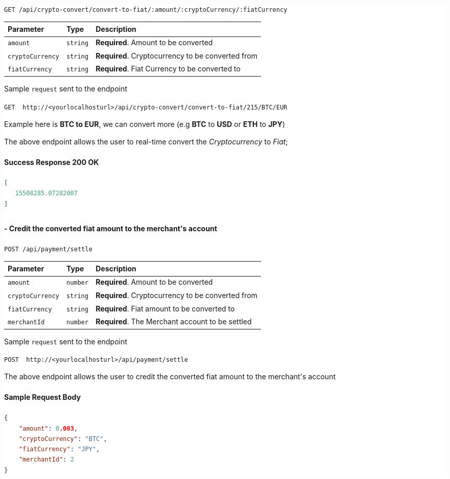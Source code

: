 ```http
GET /api/crypto-convert/convert-to-fiat/:amount/:cryptoCurrency/:fiatCurrency
```

| Parameter | Type     | Description                       |
| :-------- | :------- | :-------------------------------- |
| `amount`      | `string` | **Required**. Amount to be converted |
|`cryptoCurrency`| `string` | **Required**. Cryptocurrency to be converted from|
|`fiatCurrency`| `string`| **Required**. Fiat Currency to be converted to|

Sample `request` sent to the endpoint

```http
GET  http://<yourlocalhosturl>/api/crypto-convert/convert-to-fiat/215/BTC/EUR
```
Example here is **BTC to EUR**, we can convert more (e.g **BTC** to **USD** or **ETH** to **JPY**)

The above endpoint allows the user to real-time convert the *Cryptocurrency* to *Fiat*;

#### Success Response 200 OK
```json
[
   15508285.07282007
]
```
##

#### - Credit the converted fiat amount to the merchant's account

```http
POST /api/payment/settle
```

| Parameter | Type     | Description                       |
| :-------- | :------- | :-------------------------------- |
| `amount`      | `number` | **Required**. Amount to be converted |
|`cryptoCurrency`| `string` | **Required**. Cryptocurrency to be converted from|
|`fiatCurrency`| `string`| **Required**. Fiat amount to be converted to|
|`merchantId`| `number`| **Required**. The Merchant account to be settled |

Sample `request` sent to the endpoint

```http
POST  http://<yourlocalhosturl>/api/payment/settle
```
The above endpoint allows the user to credit the converted fiat amount to the merchant's account
#### Sample Request Body
```json
{
    "amount": 0.003,
    "cryptoCurrency": "BTC",
    "fiatCurrency": "JPY",
    "merchantId": 2
}

```
